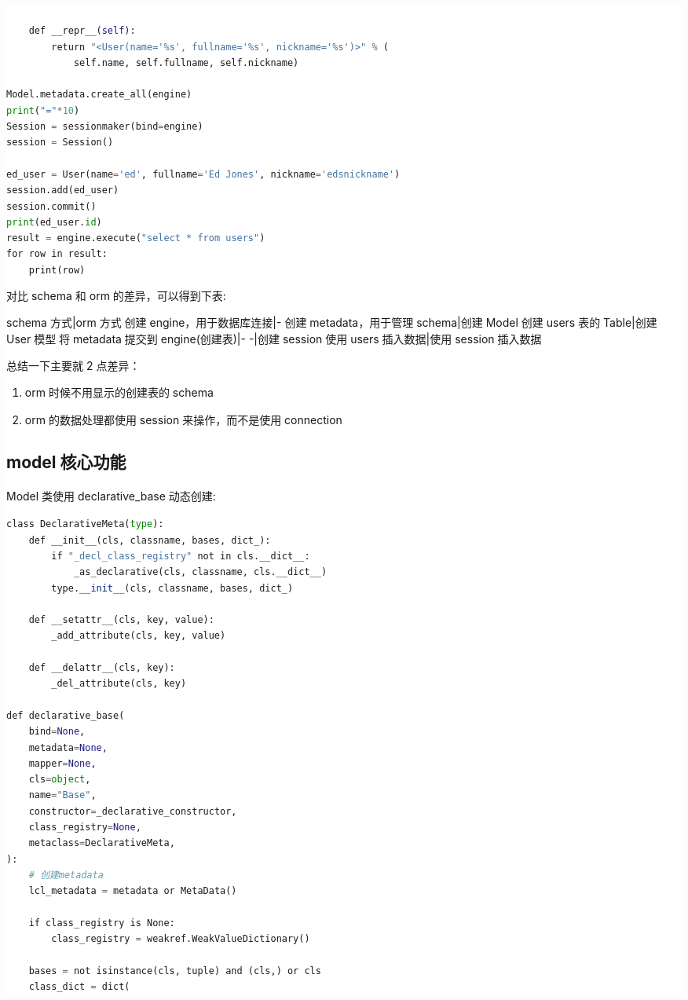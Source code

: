 ```python
  
    def __repr__(self):  
        return "<User(name='%s', fullname='%s', nickname='%s')>" % (  
            self.name, self.fullname, self.nickname)  
  
Model.metadata.create_all(engine)  
print("="*10)  
Session = sessionmaker(bind=engine)  
session = Session()  
  
ed_user = User(name='ed', fullname='Ed Jones', nickname='edsnickname')  
session.add(ed_user)  
session.commit()  
print(ed_user.id)  
result = engine.execute("select * from users")  
for row in result:  
    print(row)
```

对比 schema 和 orm 的差异，可以得到下表:

schema 方式|orm 方式 创建 engine，用于数据库连接|- 创建 metadata，用于管理 schema|创建 Model 创建 users 表的 Table|创建 User 模型 将 metadata 提交到 engine(创建表)|- -|创建 session 使用 users 插入数据|使用 session 插入数据

总结一下主要就 2 点差异：

1.  orm 时候不用显示的创建表的 schema
    
2.  orm 的数据处理都使用 session 来操作，而不是使用 connection
    

model 核心功能
---------

Model 类使用 declarative_base 动态创建:

```python
class DeclarativeMeta(type):  
    def __init__(cls, classname, bases, dict_):  
        if "_decl_class_registry" not in cls.__dict__:  
            _as_declarative(cls, classname, cls.__dict__)  
        type.__init__(cls, classname, bases, dict_)  
  
    def __setattr__(cls, key, value):  
        _add_attribute(cls, key, value)  
  
    def __delattr__(cls, key):  
        _del_attribute(cls, key)  
  
def declarative_base(  
    bind=None,  
    metadata=None,  
    mapper=None,  
    cls=object,  
    name="Base",  
    constructor=_declarative_constructor,  
    class_registry=None,  
    metaclass=DeclarativeMeta,  
):  
    # 创建metadata  
    lcl_metadata = metadata or MetaData()  
  
    if class_registry is None:  
        class_registry = weakref.WeakValueDictionary()  
  
    bases = not isinstance(cls, tuple) and (cls,) or cls  
    class_dict = dict(  
```
